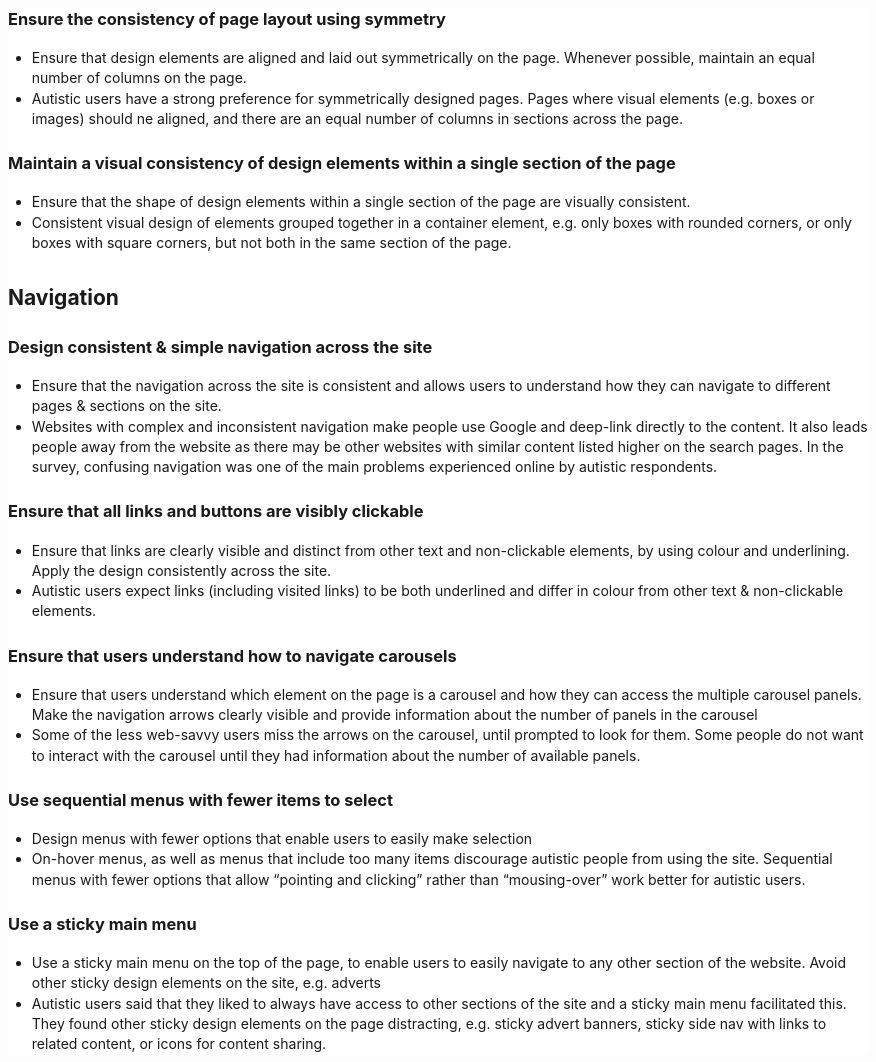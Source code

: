### Ensure the consistency of page layout using symmetry
* Ensure that design elements are aligned and laid out symmetrically on the page.
Whenever possible, maintain an equal number of columns on the page.
* Autistic users have a strong preference for symmetrically designed pages. Pages where visual elements (e.g. boxes or images) should ne aligned, and there are an equal number of columns in sections across the page.

### Maintain a visual consistency of design elements within a single section of the page
* Ensure that the shape of design elements within a single section of the page are
visually consistent.
* Consistent visual design of elements grouped together in a container element, e.g. only boxes with rounded corners, or only boxes with square corners, but not both in the same section of the page.

## Navigation

### Design consistent & simple navigation across the site
* Ensure that the navigation across the site is consistent and allows users to
understand how they can navigate to different pages & sections on the site.
* Websites with complex and inconsistent navigation make people use Google and
deep-link directly to the content. It also leads people away from the website as there may be other websites with similar content listed higher on the search pages. In the survey, confusing navigation was one of the main problems experienced online by autistic respondents.

### Ensure that all links and buttons are visibly clickable
* Ensure that links are clearly visible and distinct from other text and non-clickable
elements, by using colour and underlining. Apply the design consistently across the site.
* Autistic users expect links (including visited links) to be both underlined and differ in
colour from other text & non-clickable elements.

### Ensure that users understand how to navigate carousels
* Ensure that users understand which element on the page is a carousel and how
they can access the multiple carousel panels. Make the navigation arrows clearly visible and
provide information about the number of panels in the carousel
* Some of the less web-savvy users miss the arrows on the carousel, until prompted
to look for them. Some people do not want to interact with the carousel until they had information about the number of available panels.

### Use sequential menus with fewer items to select
* Design menus with fewer options that enable users to easily make selection
*  On-hover menus, as well as menus that include too many items discourage autistic
people from using the site. Sequential menus with fewer options that allow “pointing and clicking” rather than “mousing-over” work better for autistic users.

### Use a sticky main menu
* Use a sticky main menu on the top of the page, to enable users to easily navigate
to any other section of the website. Avoid other sticky design elements on the site, e.g. adverts
* Autistic users said that they liked to always have access to other sections of the site
and a sticky main menu facilitated this. They found other sticky design elements on the page
distracting, e.g. sticky advert banners, sticky side nav with links to related content, or icons for content sharing.
